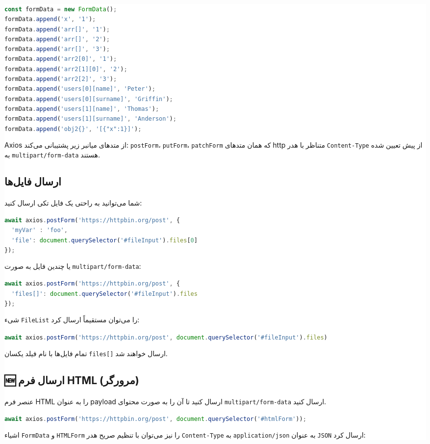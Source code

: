 ```js
const formData = new FormData();
formData.append('x', '1');
formData.append('arr[]', '1');
formData.append('arr[]', '2');
formData.append('arr[]', '3');
formData.append('arr2[0]', '1');
formData.append('arr2[1][0]', '2');
formData.append('arr2[2]', '3');
formData.append('users[0][name]', 'Peter');
formData.append('users[0][surname]', 'Griffin');
formData.append('users[1][name]', 'Thomas');
formData.append('users[1][surname]', 'Anderson');
formData.append('obj2{}', '[{"x":1}]');
```

Axios از متدهای میانبر زیر پشتیبانی می‌کند: `postForm`، `putForm`، `patchForm`
که همان متدهای http متناظر با هدر `Content-Type` از پیش تعیین شده به `multipart/form-data` هستند.

## ارسال فایل‌ها

شما می‌توانید به راحتی یک فایل تکی ارسال کنید:

```js
await axios.postForm('https://httpbin.org/post', {
  'myVar' : 'foo',
  'file': document.querySelector('#fileInput').files[0]
});
```

یا چندین فایل به صورت `multipart/form-data`:

```js
await axios.postForm('https://httpbin.org/post', {
  'files[]': document.querySelector('#fileInput').files
});
```

شیء `FileList` را می‌توان مستقیماً ارسال کرد:

```js
await axios.postForm('https://httpbin.org/post', document.querySelector('#fileInput').files)
```

تمام فایل‌ها با نام فیلد یکسان `files[]` ارسال خواهند شد.

## 🆕 ارسال فرم HTML (مرورگر)

عنصر فرم HTML را به عنوان payload ارسال کنید تا آن را به صورت محتوای `multipart/form-data` ارسال کنید.

```js
await axios.postForm('https://httpbin.org/post', document.querySelector('#htmlForm'));
```

اشیاء `FormData` و `HTMLForm` را نیز می‌توان با تنظیم صریح هدر `Content-Type` به `application/json` به عنوان `JSON` ارسال کرد:
